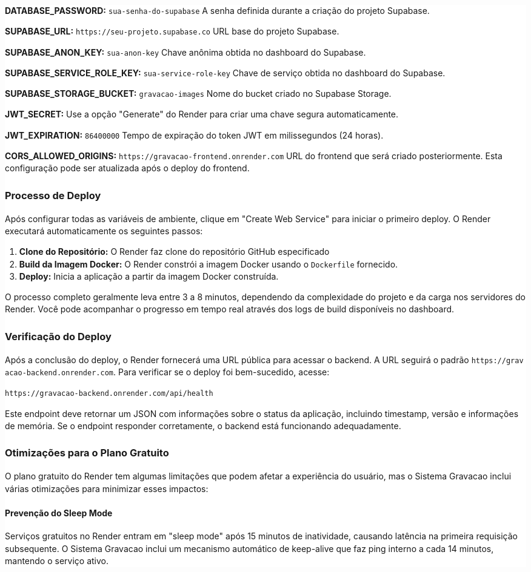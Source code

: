 **DATABASE_PASSWORD:** `sua-senha-do-supabase`
A senha definida durante a criação do projeto Supabase.

**SUPABASE_URL:** `https://seu-projeto.supabase.co`
URL base do projeto Supabase.

**SUPABASE_ANON_KEY:** `sua-anon-key`
Chave anônima obtida no dashboard do Supabase.

**SUPABASE_SERVICE_ROLE_KEY:** `sua-service-role-key`
Chave de serviço obtida no dashboard do Supabase.

**SUPABASE_STORAGE_BUCKET:** `gravacao-images`
Nome do bucket criado no Supabase Storage.

**JWT_SECRET:** Use a opção "Generate" do Render para criar uma chave segura automaticamente.

**JWT_EXPIRATION:** `86400000`
Tempo de expiração do token JWT em milissegundos (24 horas).

**CORS_ALLOWED_ORIGINS:** `https://gravacao-frontend.onrender.com`
URL do frontend que será criado posteriormente. Esta configuração pode ser atualizada após o deploy do frontend.

### Processo de Deploy

Após configurar todas as variáveis de ambiente, clique em "Create Web Service" para iniciar o primeiro deploy. O Render executará automaticamente os seguintes passos:

1. **Clone do Repositório:** O Render faz clone do repositório GitHub especificado
2. **Build da Imagem Docker:** O Render constrói a imagem Docker usando o `Dockerfile` fornecido.
3. **Deploy:** Inicia a aplicação a partir da imagem Docker construída.

O processo completo geralmente leva entre 3 a 8 minutos, dependendo da complexidade do projeto e da carga nos servidores do Render. Você pode acompanhar o progresso em tempo real através dos logs de build disponíveis no dashboard.

### Verificação do Deploy

Após a conclusão do deploy, o Render fornecerá uma URL pública para acessar o backend. A URL seguirá o padrão `https://gravacao-backend.onrender.com`. Para verificar se o deploy foi bem-sucedido, acesse:

`https://gravacao-backend.onrender.com/api/health`

Este endpoint deve retornar um JSON com informações sobre o status da aplicação, incluindo timestamp, versão e informações de memória. Se o endpoint responder corretamente, o backend está funcionando adequadamente.

### Otimizações para o Plano Gratuito

O plano gratuito do Render tem algumas limitações que podem afetar a experiência do usuário, mas o Sistema Gravacao inclui várias otimizações para minimizar esses impactos:

#### Prevenção do Sleep Mode

Serviços gratuitos no Render entram em "sleep mode" após 15 minutos de inatividade, causando latência na primeira requisição subsequente. O Sistema Gravacao inclui um mecanismo automático de keep-alive que faz ping interno a cada 14 minutos, mantendo o serviço ativo.
